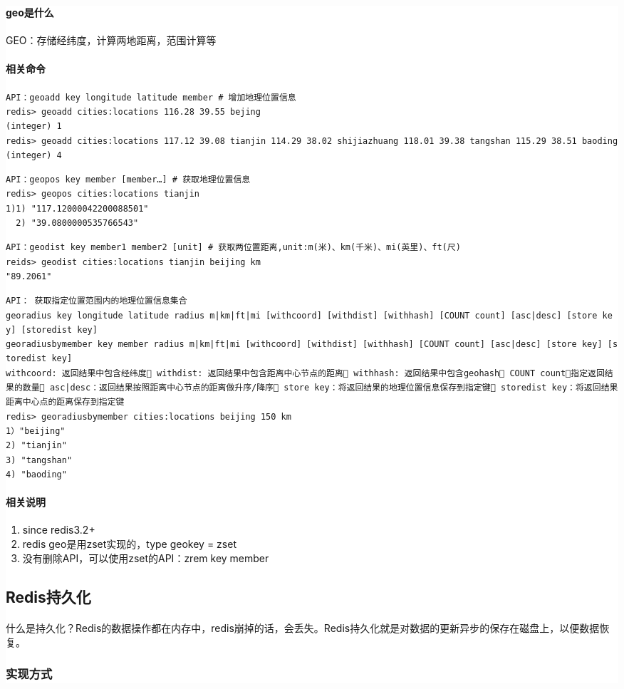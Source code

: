 #### geo是什么

GEO：存储经纬度，计算两地距离，范围计算等

#### 相关命令

```
API：geoadd key longitude latitude member # 增加地理位置信息
redis> geoadd cities:locations 116.28 39.55 bejing
(integer) 1
redis> geoadd cities:locations 117.12 39.08 tianjin 114.29 38.02 shijiazhuang 118.01 39.38 tangshan 115.29 38.51 baoding
(integer) 4
```

```
API：geopos key member [member…] # 获取地理位置信息
redis> geopos cities:locations tianjin
1)1) "117.12000042200088501"
  2) "39.0800000535766543"
```

```
API：geodist key member1 member2 [unit] # 获取两位置距离,unit:m(米)、km(千米)、mi(英里)、ft(尺)
reids> geodist cities:locations tianjin beijing km
"89.2061"
```

```
API： 获取指定位置范围内的地理位置信息集合
georadius key longitude latitude radius m|km|ft|mi [withcoord] [withdist] [withhash] [COUNT count] [asc|desc] [store key] [storedist key]
georadiusbymember key member radius m|km|ft|mi [withcoord] [withdist] [withhash] [COUNT count] [asc|desc] [store key] [storedist key]
withcoord: 返回结果中包含经纬度 withdist: 返回结果中包含距离中心节点的距离 withhash: 返回结果中包含geohash COUNT count：指定返回结果的数量 asc|desc：返回结果按照距离中心节点的距离做升序/降序 store key：将返回结果的地理位置信息保存到指定键 storedist key：将返回结果距离中心点的距离保存到指定键
redis> georadiusbymember cities:locations beijing 150 km
1）"beijing"
2) "tianjin"
3) "tangshan"
4) "baoding"
```


#### 相关说明

1. since redis3.2+
2. redis geo是用zset实现的，type geokey = zset
3. 没有删除API，可以使用zset的API：zrem key member

## Redis持久化

什么是持久化？Redis的数据操作都在内存中，redis崩掉的话，会丢失。Redis持久化就是对数据的更新异步的保存在磁盘上，以便数据恢复。

### 实现方式
